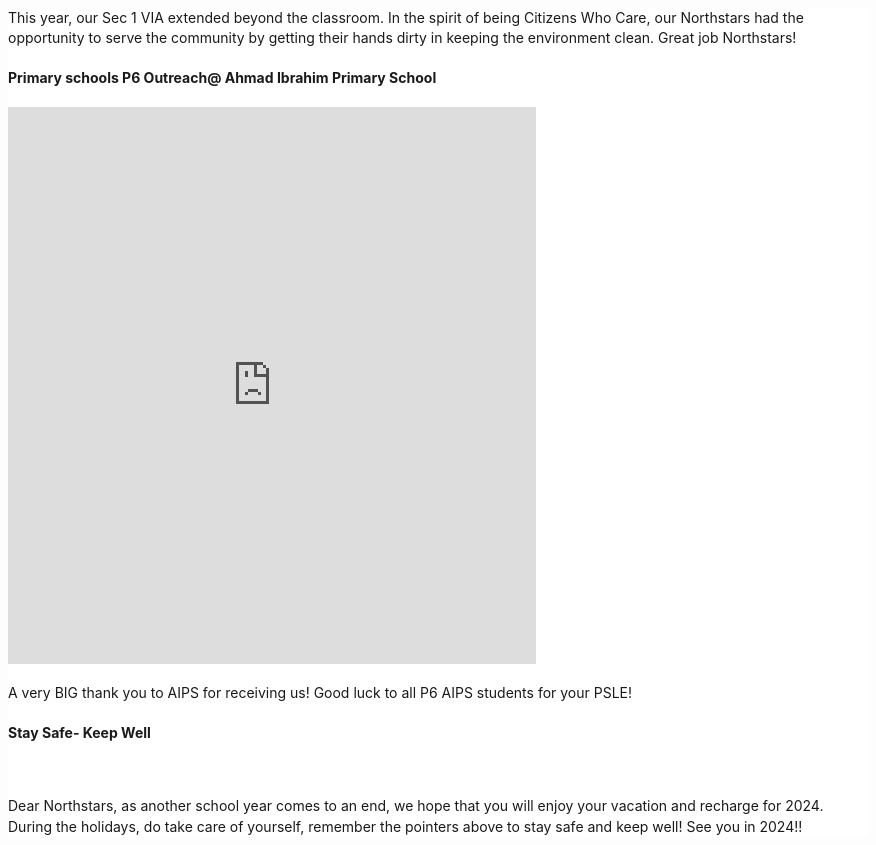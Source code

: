 <p>This year, our Sec 1 VIA extended beyond the classroom. In the spirit
of being Citizens Who Care, our Northstars had the opportunity to serve
the community by getting their hands dirty in keeping the environment clean.
Great job Northstars!</p>
<h4><strong>Primary schools P6 Outreach@ Ahmad Ibrahim Primary School</strong></h4>
<div class="iframe-wrapper">
<iframe height="557" width="528" allowfullscreen="true" frameborder="0" src="https://docs.google.com/presentation/d/e/2PACX-1vRHidi15ZJjfCbRHZrn0wyv4l5cTp-n0GRJ_h_x6TSFMrQ5-DL1Rx0N1djB-g4uHw/embed?start=true&amp;loop=true&amp;delayms=3000"></iframe>
</div>
<p>A very BIG thank you to AIPS for receiving us! Good luck to all P6 AIPS
students for your PSLE!</p>
<h4><strong>Stay Safe- Keep Well</strong></h4>
<div class="isomer-image-wrapper">
<img style="width: 100%" height="auto" width="100%" alt="" src="/images/stay%20safe%20poster%202023.jpeg">
</div>
<p>Dear Northstars, as another school year comes to an end, we hope that
you will enjoy your vacation and recharge for 2024. During the holidays,
do take care of yourself, remember the pointers above to stay safe and
keep well! See you in 2024!!</p>
